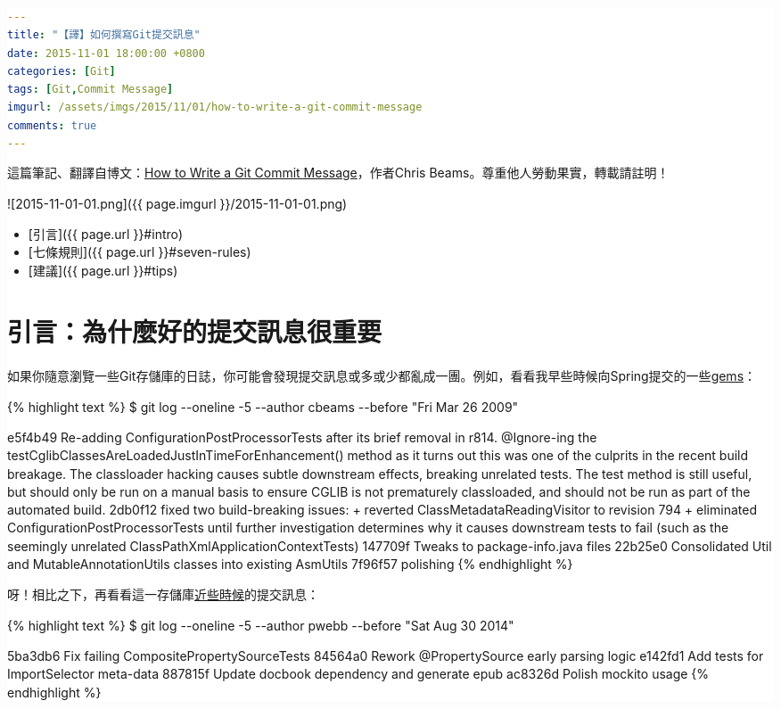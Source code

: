 ```yaml
---
title: "【譯】如何撰寫Git提交訊息"
date: 2015-11-01 18:00:00 +0800
categories: [Git]
tags: [Git,Commit Message]
imgurl: /assets/imgs/2015/11/01/how-to-write-a-git-commit-message
comments: true
---
```


這篇筆記、翻譯自博文：[How to Write a Git Commit Message](http://chris.beams.io/posts/git-commit/)，作者Chris Beams。尊重他人勞動果實，轉載請註明！  

![2015-11-01-01.png]({{ page.imgurl }}/2015-11-01-01.png)  

- [引言]({{ page.url }}#intro)  
- [七條規則]({{ page.url }}#seven-rules)  
- [建議]({{ page.url }}#tips)  
  

# <a name="intro"></a>引言：為什麼好的提交訊息很重要  


如果你隨意瀏覽一些Git存儲庫的日誌，你可能會發現提交訊息或多或少都亂成一團。例如，看看我早些時候向Spring提交的一些[gems](https://github.com/spring-projects/spring-framework/commits/e5f4b49?author=cbeams)：  
  

{% highlight text %}
$ git log --oneline -5 --author cbeams --before "Fri Mar 26 2009"

e5f4b49 Re-adding ConfigurationPostProcessorTests after its brief removal in r814. @Ignore-ing the testCglibClassesAreLoadedJustInTimeForEnhancement() method as it turns out this was one of the culprits in the recent build breakage. The classloader hacking causes subtle downstream effects, breaking unrelated tests. The test method is still useful, but should only be run on a manual basis to ensure CGLIB is not prematurely classloaded, and should not be run as part of the automated build.
2db0f12 fixed two build-breaking issues: + reverted ClassMetadataReadingVisitor to revision 794 + eliminated ConfigurationPostProcessorTests until further investigation determines why it causes downstream tests to fail (such as the seemingly unrelated ClassPathXmlApplicationContextTests)
147709f Tweaks to package-info.java files
22b25e0 Consolidated Util and MutableAnnotationUtils classes into existing AsmUtils
7f96f57 polishing
{% endhighlight %}

呀！相比之下，再看看這一存儲庫[近些時候](https://github.com/spring-projects/spring-framework/commits/5ba3db?author=philwebb)的提交訊息：  
  

{% highlight text %}
$ git log --oneline -5 --author pwebb --before "Sat Aug 30 2014"

5ba3db6 Fix failing CompositePropertySourceTests
84564a0 Rework @PropertySource early parsing logic
e142fd1 Add tests for ImportSelector meta-data
887815f Update docbook dependency and generate epub
ac8326d Polish mockito usage
{% endhighlight %}
